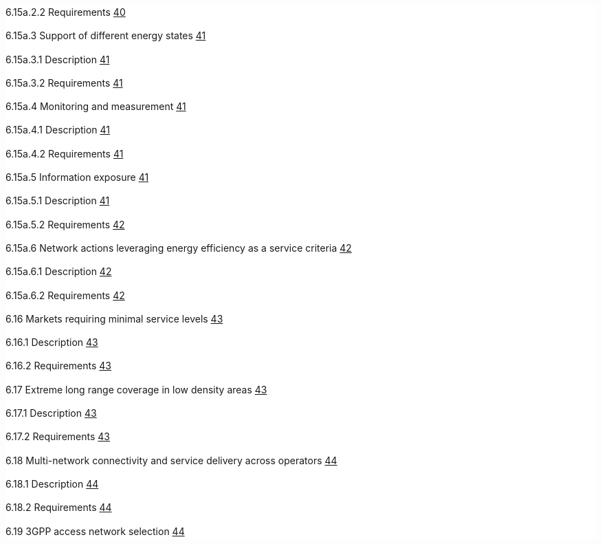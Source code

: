 
6\.15a.2\.2 Requirements [40](#a.2.2-requirements)


6\.15a.3 Support of different energy states [41](#a.3-support-of-different-energy-states)


6\.15a.3\.1 Description [41](#a.3.1-description)


6\.15a.3\.2 Requirements [41](#a.3.2-requirements)


6\.15a.4 Monitoring and measurement [41](#a.4-monitoring-and-measurement)


6\.15a.4\.1 Description [41](#a.4.1-description)


6\.15a.4\.2 Requirements [41](#a.4.2-requirements)


6\.15a.5 Information exposure [41](#a.5-information-exposure)


6\.15a.5\.1 Description [41](#a.5.1-description)


6\.15a.5\.2 Requirements [42](#a.5.2-requirements)


6\.15a.6 Network actions leveraging energy efficiency as a service
criteria [42](#a.6-network-actions-leveraging-energy-efficiency-as-a-service-criteria)


6\.15a.6\.1 Description [42](#a.6.1-description)


6\.15a.6\.2 Requirements [42](#a.6.2-requirements)


6\.16 Markets requiring minimal service levels [43](#markets-requiring-minimal-service-levels)


6\.16\.1 Description [43](#description-15)


6\.16\.2 Requirements [43](#requirements-14)


6\.17 Extreme long range coverage in low density areas [43](#extreme-long-range-coverage-in-low-density-areas)


6\.17\.1 Description [43](#description-16)


6\.17\.2 Requirements [43](#requirements-15)


6\.18 Multi\-network connectivity and service delivery across operators
[44](#multi-network-connectivity-and-service-delivery-across-operators)


6\.18\.1 Description [44](#description-17)


6\.18\.2 Requirements [44](#requirements-16)


6\.19 3GPP access network selection [44](#gpp-access-network-selection)
